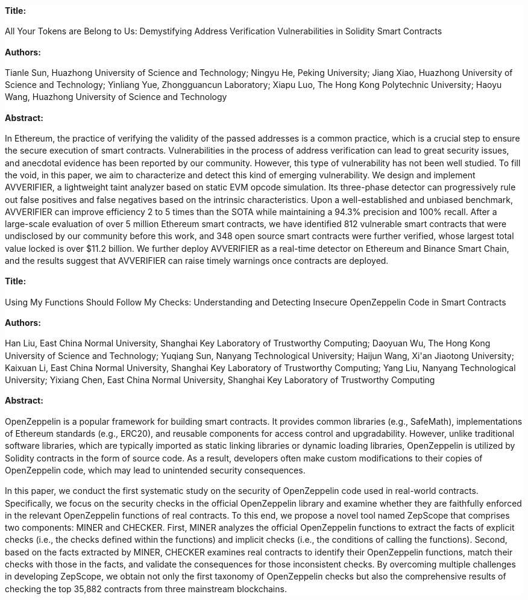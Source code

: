 

**Title:**

All Your Tokens are Belong to Us: Demystifying Address Verification Vulnerabilities in Solidity Smart Contracts

**Authors:**

Tianle Sun, Huazhong University of Science and Technology; Ningyu He, Peking University; Jiang Xiao, Huazhong University of Science and Technology; Yinliang Yue, Zhongguancun Laboratory; Xiapu Luo, The Hong Kong Polytechnic University; Haoyu Wang, Huazhong University of Science and Technology

**Abstract:**

In Ethereum, the practice of verifying the validity of the passed addresses is a common practice, which is a crucial step to ensure the secure execution of smart contracts. Vulnerabilities in the process of address verification can lead to great security issues, and anecdotal evidence has been reported by our community. However, this type of vulnerability has not been well studied. To fill the void, in this paper, we aim to characterize and detect this kind of emerging vulnerability. We design and implement AVVERIFIER, a lightweight taint analyzer based on static EVM opcode simulation. Its three-phase detector can progressively rule out false positives and false negatives based on the intrinsic characteristics. Upon a well-established and unbiased benchmark, AVVERIFIER can improve efficiency 2 to 5 times than the SOTA while maintaining a 94.3% precision and 100% recall. After a large-scale evaluation of over 5 million Ethereum smart contracts, we have identified 812 vulnerable smart contracts that were undisclosed by our community before this work, and 348 open source smart contracts were further verified, whose largest total value locked is over $11.2 billion. We further deploy AVVERIFIER as a real-time detector on Ethereum and Binance Smart Chain, and the results suggest that AVVERIFIER can raise timely warnings once contracts are deployed.



**Title:**

Using My Functions Should Follow My Checks: Understanding and Detecting Insecure OpenZeppelin Code in Smart Contracts

**Authors:**

Han Liu, East China Normal University, Shanghai Key Laboratory of Trustworthy Computing; Daoyuan Wu, The Hong Kong University of Science and Technology; Yuqiang Sun, Nanyang Technological University; Haijun Wang, Xi'an Jiaotong University; Kaixuan Li, East China Normal University, Shanghai Key Laboratory of Trustworthy Computing; Yang Liu, Nanyang Technological University; Yixiang Chen, East China Normal University, Shanghai Key Laboratory of Trustworthy Computing

**Abstract:**

OpenZeppelin is a popular framework for building smart contracts. It provides common libraries (e.g., SafeMath), implementations of Ethereum standards (e.g., ERC20), and reusable components for access control and upgradability. However, unlike traditional software libraries, which are typically imported as static linking libraries or dynamic loading libraries, OpenZeppelin is utilized by Solidity contracts in the form of source code. As a result, developers often make custom modifications to their copies of OpenZeppelin code, which may lead to unintended security consequences.

In this paper, we conduct the first systematic study on the security of OpenZeppelin code used in real-world contracts. Specifically, we focus on the security checks in the official OpenZeppelin library and examine whether they are faithfully enforced in the relevant OpenZeppelin functions of real contracts. To this end, we propose a novel tool named ZepScope that comprises two components: MINER and CHECKER. First, MINER analyzes the official OpenZeppelin functions to extract the facts of explicit checks (i.e., the checks defined within the functions) and implicit checks (i.e., the conditions of calling the functions). Second, based on the facts extracted by MINER, CHECKER examines real contracts to identify their OpenZeppelin functions, match their checks with those in the facts, and validate the consequences for those inconsistent checks. By overcoming multiple challenges in developing ZepScope, we obtain not only the first taxonomy of OpenZeppelin checks but also the comprehensive results of checking the top 35,882 contracts from three mainstream blockchains.
